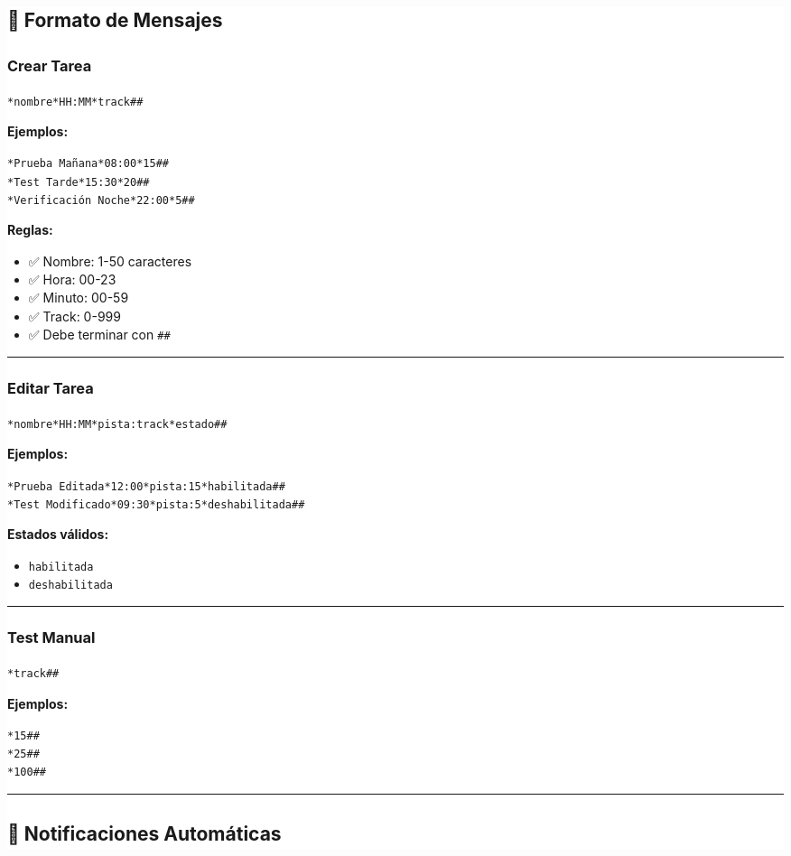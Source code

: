 
## 📨 Formato de Mensajes

### Crear Tarea
```
*nombre*HH:MM*track##
```

**Ejemplos:**
```
*Prueba Mañana*08:00*15##
*Test Tarde*15:30*20##
*Verificación Noche*22:00*5##
```

**Reglas:**
- ✅ Nombre: 1-50 caracteres
- ✅ Hora: 00-23
- ✅ Minuto: 00-59
- ✅ Track: 0-999
- ✅ Debe terminar con `##`

---

### Editar Tarea
```
*nombre*HH:MM*pista:track*estado##
```

**Ejemplos:**
```
*Prueba Editada*12:00*pista:15*habilitada##
*Test Modificado*09:30*pista:5*deshabilitada##
```

**Estados válidos:**
- `habilitada`
- `deshabilitada`

---

### Test Manual
```
*track##
```

**Ejemplos:**
```
*15##
*25##
*100##
```

---

## 🔔 Notificaciones Automáticas
